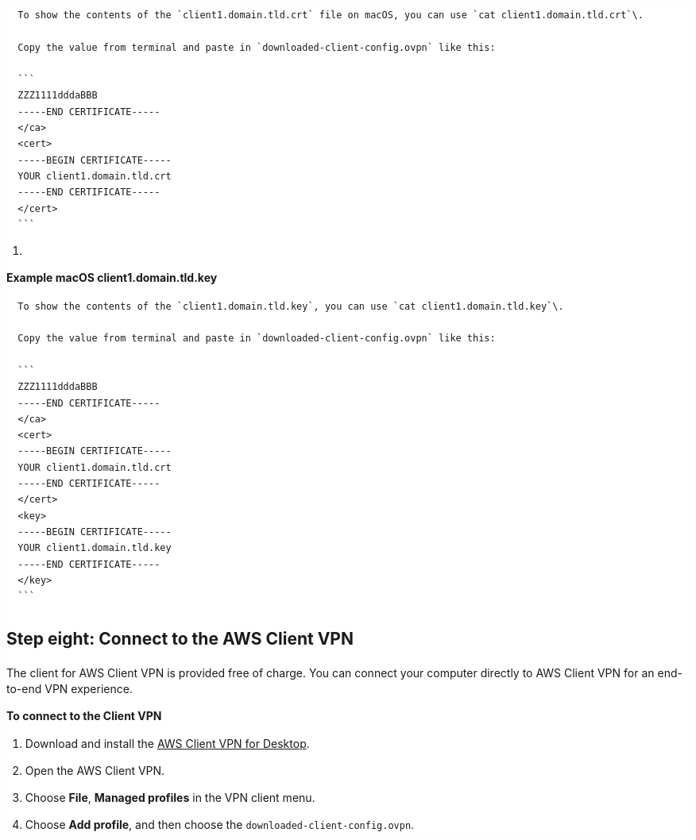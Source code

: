       To show the contents of the `client1.domain.tld.crt` file on macOS, you can use `cat client1.domain.tld.crt`\.

      Copy the value from terminal and paste in `downloaded-client-config.ovpn` like this:

      ```
      ZZZ1111dddaBBB
      -----END CERTIFICATE-----
      </ca>
      <cert>
      -----BEGIN CERTIFICATE-----
      YOUR client1.domain.tld.crt
      -----END CERTIFICATE-----                
      </cert>
      ```

   1.   
**Example macOS client1\.domain\.tld\.key**  

      To show the contents of the `client1.domain.tld.key`, you can use `cat client1.domain.tld.key`\.

      Copy the value from terminal and paste in `downloaded-client-config.ovpn` like this:

      ```
      ZZZ1111dddaBBB
      -----END CERTIFICATE-----
      </ca>
      <cert>
      -----BEGIN CERTIFICATE-----
      YOUR client1.domain.tld.crt
      -----END CERTIFICATE-----                
      </cert>
      <key>
      -----BEGIN CERTIFICATE-----
      YOUR client1.domain.tld.key
      -----END CERTIFICATE-----                
      </key>
      ```

## Step eight: Connect to the AWS Client VPN<a name="private-network-vpn-connect"></a>

The client for AWS Client VPN is provided free of charge\. You can connect your computer directly to AWS Client VPN for an end\-to\-end VPN experience\. 

**To connect to the Client VPN**

1. Download and install the [AWS Client VPN for Desktop](https://aws.amazon.com/vpn/client-vpn-download/)\.

1. Open the AWS Client VPN\.

1. Choose **File**, **Managed profiles** in the VPN client menu\.

1. Choose **Add profile**, and then choose the `downloaded-client-config.ovpn`\.
